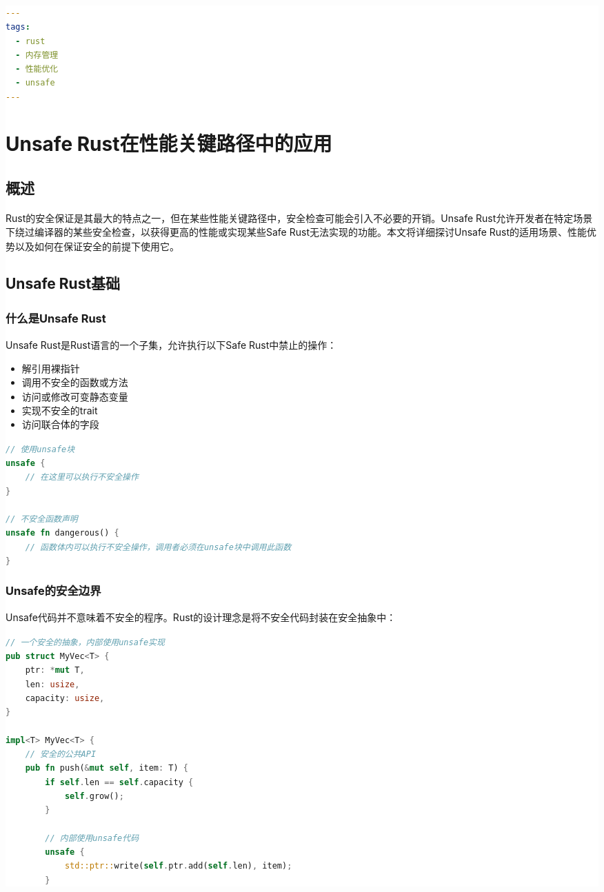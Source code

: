 ```yaml
---
tags:
  - rust
  - 内存管理
  - 性能优化
  - unsafe
---
```


# Unsafe Rust在性能关键路径中的应用

## 概述

Rust的安全保证是其最大的特点之一，但在某些性能关键路径中，安全检查可能会引入不必要的开销。Unsafe Rust允许开发者在特定场景下绕过编译器的某些安全检查，以获得更高的性能或实现某些Safe Rust无法实现的功能。本文将详细探讨Unsafe Rust的适用场景、性能优势以及如何在保证安全的前提下使用它。

## Unsafe Rust基础

### 什么是Unsafe Rust

Unsafe Rust是Rust语言的一个子集，允许执行以下Safe Rust中禁止的操作：

- 解引用裸指针
- 调用不安全的函数或方法
- 访问或修改可变静态变量
- 实现不安全的trait
- 访问联合体的字段

```rust
// 使用unsafe块
unsafe {
    // 在这里可以执行不安全操作
}

// 不安全函数声明
unsafe fn dangerous() {
    // 函数体内可以执行不安全操作，调用者必须在unsafe块中调用此函数
}
```

### Unsafe的安全边界

Unsafe代码并不意味着不安全的程序。Rust的设计理念是将不安全代码封装在安全抽象中：

```rust
// 一个安全的抽象，内部使用unsafe实现
pub struct MyVec<T> {
    ptr: *mut T,
    len: usize,
    capacity: usize,
}

impl<T> MyVec<T> {
    // 安全的公共API
    pub fn push(&mut self, item: T) {
        if self.len == self.capacity {
            self.grow();
        }
        
        // 内部使用unsafe代码
        unsafe {
            std::ptr::write(self.ptr.add(self.len), item);
        }
```
